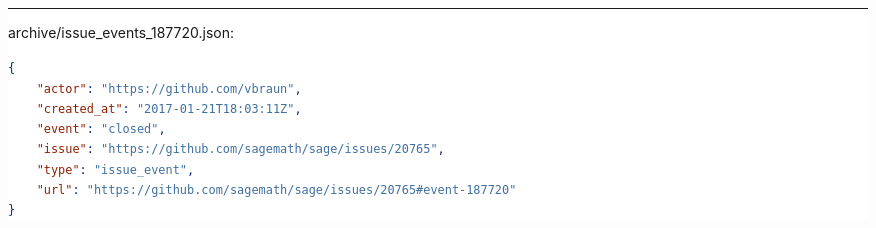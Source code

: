 

---

archive/issue_events_187720.json:
```json
{
    "actor": "https://github.com/vbraun",
    "created_at": "2017-01-21T18:03:11Z",
    "event": "closed",
    "issue": "https://github.com/sagemath/sage/issues/20765",
    "type": "issue_event",
    "url": "https://github.com/sagemath/sage/issues/20765#event-187720"
}
```
